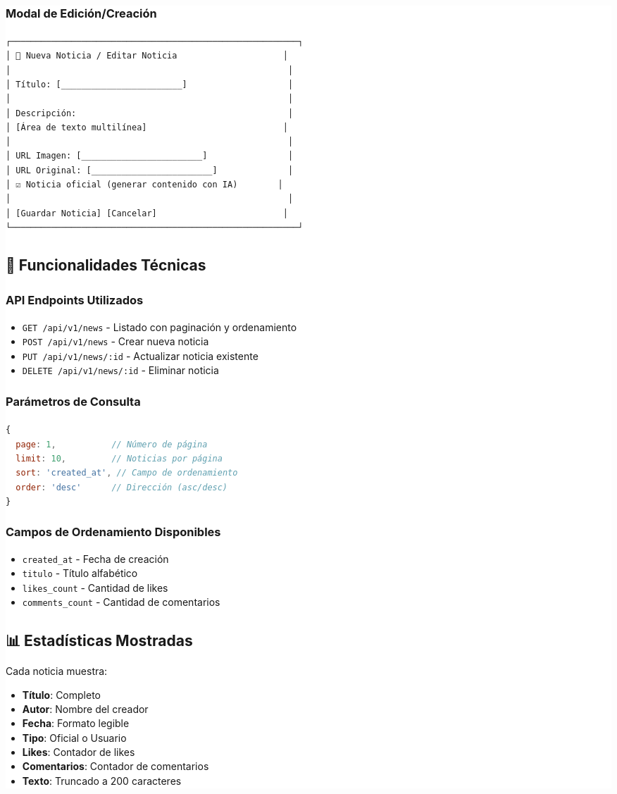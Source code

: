 ### **Modal de Edición/Creación**
```
┌─────────────────────────────────────────────────────────┐
│ 📝 Nueva Noticia / Editar Noticia                     │
│                                                       │
│ Título: [________________________]                    │
│                                                       │
│ Descripción:                                          │
│ [Área de texto multilínea]                           │
│                                                       │
│ URL Imagen: [________________________]                │
│ URL Original: [________________________]              │
│ ☑️ Noticia oficial (generar contenido con IA)        │
│                                                       │
│ [Guardar Noticia] [Cancelar]                         │
└─────────────────────────────────────────────────────────┘
```

## 🔧 **Funcionalidades Técnicas**

### **API Endpoints Utilizados**
- `GET /api/v1/news` - Listado con paginación y ordenamiento
- `POST /api/v1/news` - Crear nueva noticia
- `PUT /api/v1/news/:id` - Actualizar noticia existente
- `DELETE /api/v1/news/:id` - Eliminar noticia

### **Parámetros de Consulta**
```javascript
{
  page: 1,           // Número de página
  limit: 10,         // Noticias por página
  sort: 'created_at', // Campo de ordenamiento
  order: 'desc'      // Dirección (asc/desc)
}
```

### **Campos de Ordenamiento Disponibles**
- `created_at` - Fecha de creación
- `titulo` - Título alfabético
- `likes_count` - Cantidad de likes
- `comments_count` - Cantidad de comentarios

## 📊 **Estadísticas Mostradas**

Cada noticia muestra:
- **Título**: Completo
- **Autor**: Nombre del creador
- **Fecha**: Formato legible
- **Tipo**: Oficial o Usuario
- **Likes**: Contador de likes
- **Comentarios**: Contador de comentarios
- **Texto**: Truncado a 200 caracteres
